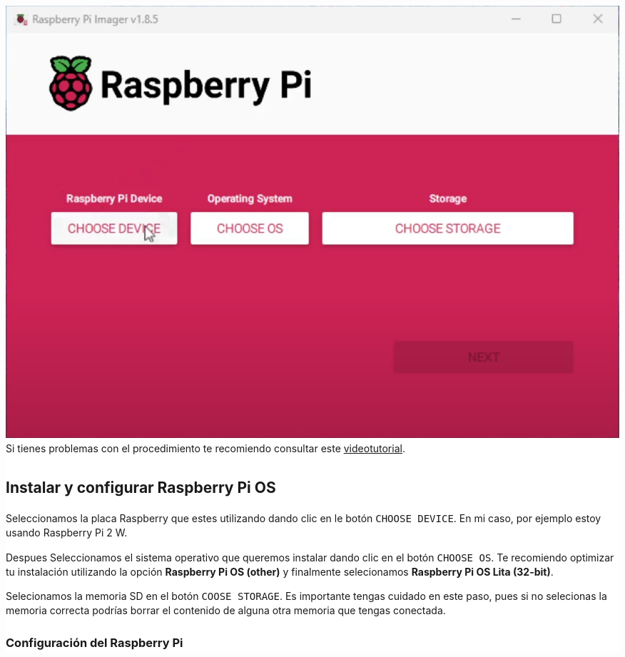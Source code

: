 ![Raspberry Pi Imager](/image/raspberry_pi_imager.jpg)
Si tienes problemas con el procedimiento te recomiendo consultar este 
[videotutorial](https://youtu.be/pfo7-OS2rlI).

## Instalar y configurar Raspberry Pi OS

Seleccionamos la placa Raspberry que estes utilizando dando clic en le botón <kbd>CHOOSE DEVICE</kbd>.
En mi caso, por ejemplo estoy usando Raspberry Pi 2 W.

Despues Seleccionamos el sistema operativo que queremos instalar dando clic en el botón <kbd>CHOOSE OS</kbd>.
Te recomiendo optimizar tu instalación utilizando la opción **Raspberry Pi OS (other)** y finalmente selecionamos **Raspberry Pi OS Lita (32-bit)**.

Selecionamos la memoria SD en el botón <kbd>COOSE STORAGE</kbd>.
Es importante tengas cuidado en este paso, pues si no selecionas la memoria correcta podrías borrar el contenido de alguna otra memoria que tengas conectada.

### Configuración del Raspberry Pi
